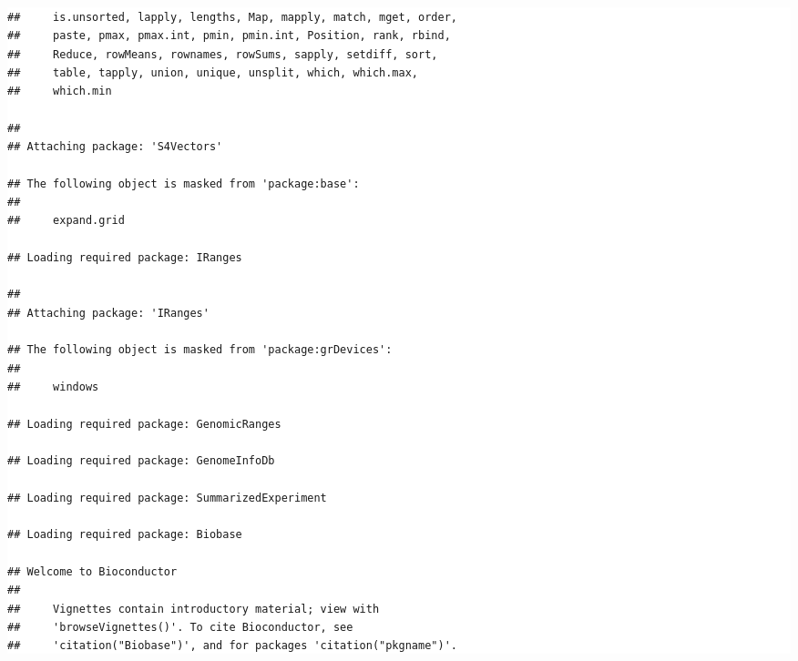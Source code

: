     ##     is.unsorted, lapply, lengths, Map, mapply, match, mget, order,
    ##     paste, pmax, pmax.int, pmin, pmin.int, Position, rank, rbind,
    ##     Reduce, rowMeans, rownames, rowSums, sapply, setdiff, sort,
    ##     table, tapply, union, unique, unsplit, which, which.max,
    ##     which.min

    ## 
    ## Attaching package: 'S4Vectors'

    ## The following object is masked from 'package:base':
    ## 
    ##     expand.grid

    ## Loading required package: IRanges

    ## 
    ## Attaching package: 'IRanges'

    ## The following object is masked from 'package:grDevices':
    ## 
    ##     windows

    ## Loading required package: GenomicRanges

    ## Loading required package: GenomeInfoDb

    ## Loading required package: SummarizedExperiment

    ## Loading required package: Biobase

    ## Welcome to Bioconductor
    ## 
    ##     Vignettes contain introductory material; view with
    ##     'browseVignettes()'. To cite Bioconductor, see
    ##     'citation("Biobase")', and for packages 'citation("pkgname")'.
